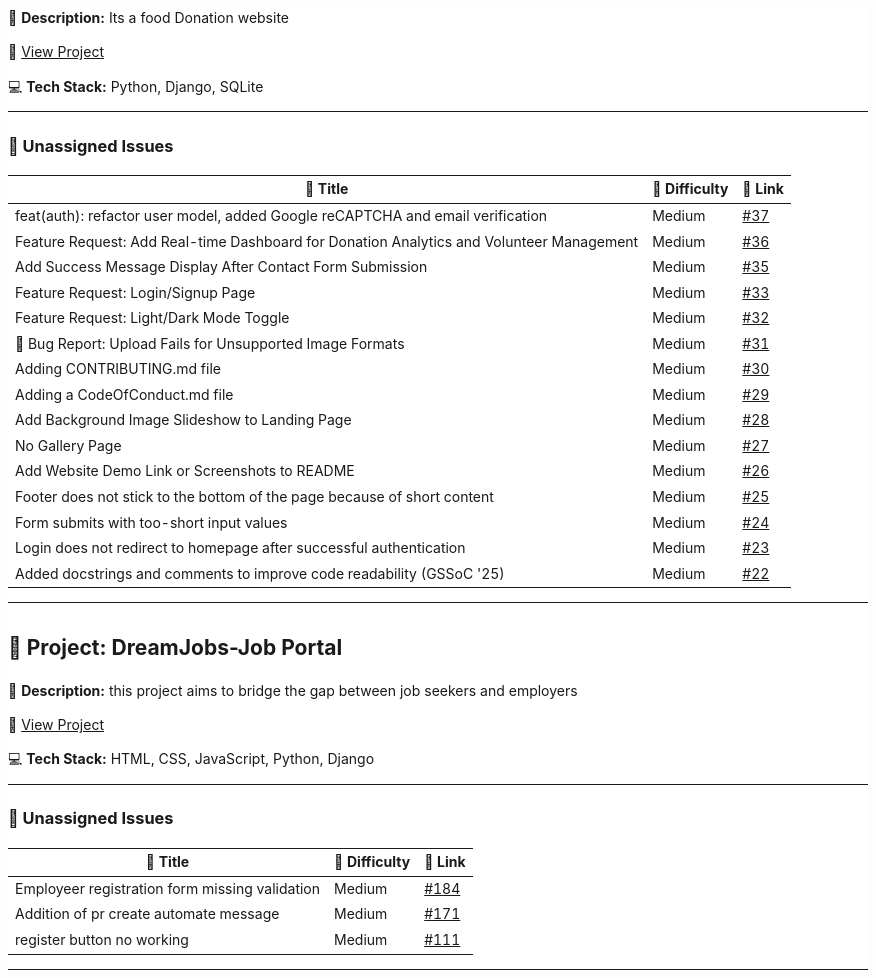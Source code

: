 📝 **Description:** Its a food Donation website 

🔗 [View Project](https://github.com/Khushbudaswani/Foodbridge.git)

💻 **Tech Stack:** Python, Django, SQLite

---

### 🐛 Unassigned Issues

| 🔖 Title | 🎯 Difficulty | 🔗 Link |
|----------|----------------|---------|
| feat(auth): refactor user model, added Google reCAPTCHA and email verification | Medium | [#37](https://github.com/Khushbudaswani/Foodbridge/pull/37) |
| Feature Request: Add Real-time Dashboard for Donation Analytics and Volunteer Management | Medium | [#36](https://github.com/Khushbudaswani/Foodbridge/issues/36) |
| Add Success Message Display After Contact Form Submission | Medium | [#35](https://github.com/Khushbudaswani/Foodbridge/issues/35) |
| Feature Request: Login/Signup Page | Medium | [#33](https://github.com/Khushbudaswani/Foodbridge/issues/33) |
| Feature Request: Light/Dark Mode Toggle | Medium | [#32](https://github.com/Khushbudaswani/Foodbridge/issues/32) |
| 🐞 Bug Report: Upload Fails for Unsupported Image Formats | Medium | [#31](https://github.com/Khushbudaswani/Foodbridge/issues/31) |
| Adding CONTRIBUTING.md file | Medium | [#30](https://github.com/Khushbudaswani/Foodbridge/issues/30) |
| Adding a CodeOfConduct.md file | Medium | [#29](https://github.com/Khushbudaswani/Foodbridge/issues/29) |
| Add Background Image Slideshow to Landing Page | Medium | [#28](https://github.com/Khushbudaswani/Foodbridge/issues/28) |
| No Gallery Page | Medium | [#27](https://github.com/Khushbudaswani/Foodbridge/issues/27) |
| Add Website Demo Link or Screenshots to README | Medium | [#26](https://github.com/Khushbudaswani/Foodbridge/issues/26) |
| Footer does not stick to the bottom of the page because of short content | Medium | [#25](https://github.com/Khushbudaswani/Foodbridge/issues/25) |
| Form submits with too-short input values | Medium | [#24](https://github.com/Khushbudaswani/Foodbridge/issues/24) |
| Login does not redirect to homepage after successful authentication | Medium | [#23](https://github.com/Khushbudaswani/Foodbridge/issues/23) |
| Added docstrings and comments to improve code readability (GSSoC '25) | Medium | [#22](https://github.com/Khushbudaswani/Foodbridge/pull/22) |

---

## 📌 Project: DreamJobs-Job Portal 

📝 **Description:** this project aims to bridge the gap between job seekers and employers 

🔗 [View Project](https://github.com/Khushi-Nigam/jobportal)

💻 **Tech Stack:** HTML, CSS, JavaScript, Python, Django

---

### 🐛 Unassigned Issues

| 🔖 Title | 🎯 Difficulty | 🔗 Link |
|----------|----------------|---------|
| Employeer registration form missing validation | Medium | [#184](https://github.com/Khushi-Nigam/jobportal/issues/184) |
| Addition of pr create automate message | Medium | [#171](https://github.com/Khushi-Nigam/jobportal/issues/171) |
| register button no working | Medium | [#111](https://github.com/Khushi-Nigam/jobportal/issues/111) |

---